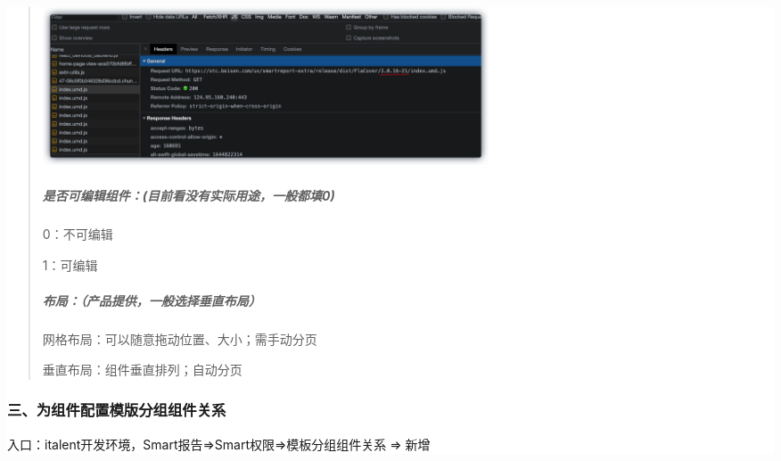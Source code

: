> <img src="/img/iShot2022-02-16 11.43.51.png"  width="500"   />
>
>
> ##### 是否可编辑组件：(目前看没有实际用途，一般都填0)
>
> 0：不可编辑
>
> 1：可编辑
>
>
> ##### 布局：（产品提供，一般选择垂直布局）
>
> 网格布局：可以随意拖动位置、大小；需手动分页
>
> 垂直布局：组件垂直排列；自动分页
>


### 三、为组件配置模版分组组件关系

入口：italent开发环境，Smart报告=>Smart权限=>模板分组组件关系 => 新增
